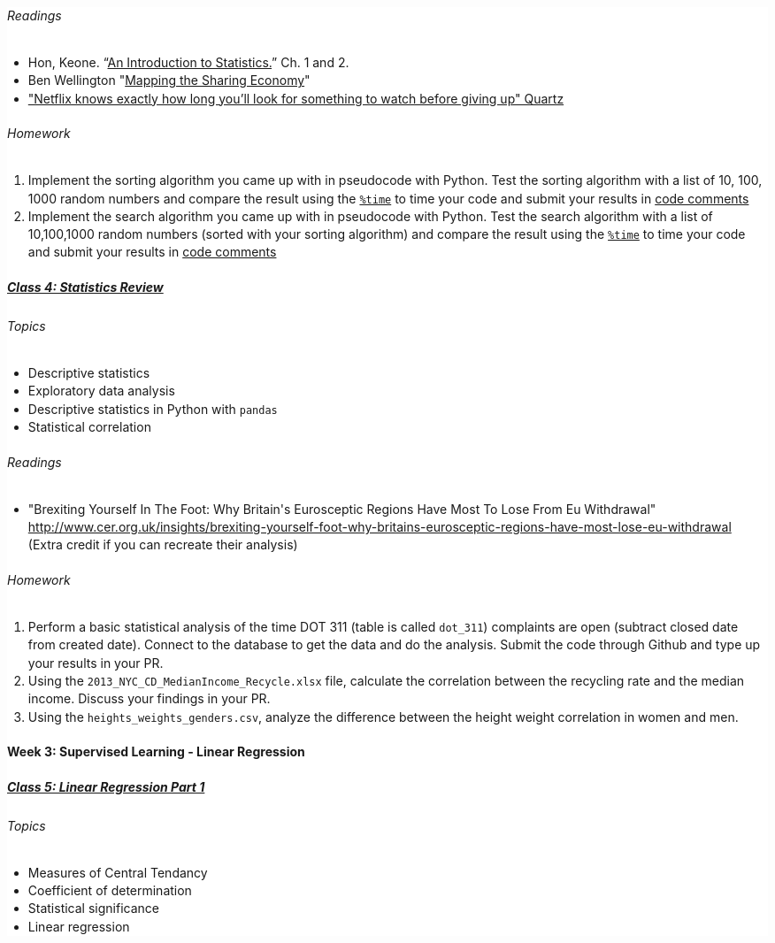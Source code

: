 ###### Readings
+ Hon, Keone. “[An Introduction to Statistics.](class3/reading/statistics_firstfive.pdf)” Ch. 1 and 2.
+ Ben Wellington "[Mapping the Sharing Economy](http://iquantny.tumblr.com/post/110747103479/mapping-the-sharing-economy-an-in-depth-view-of)"
+ ["Netflix knows exactly how long you’ll look for something to watch before giving up" Quartz](http://qz.com/622316/netflix-knows-exactly-how-long-youll-look-for-something-to-watch-before-giving-up/)

###### Homework
1. Implement the sorting algorithm you came up with in pseudocode with Python. Test the sorting algorithm with a list of 10, 100, 1000 random numbers and compare the result using the [`%time`](https://ipython.org/ipython-doc/3/interactive/magics.html#magic-time) to time your code and submit your results in [code comments](http://www.pythonforbeginners.com/comments/comments-in-python)
2. Implement the search algorithm you came up with in pseudocode with Python. Test the search algorithm with a list of 10,100,1000 random numbers (sorted with your sorting algorithm) and compare the result using the [`%time`](https://ipython.org/ipython-doc/3/interactive/magics.html#magic-time) to time your code and submit your results in [code comments](http://www.pythonforbeginners.com/comments/comments-in-python)


<a id="class4"></a>
##### [Class 4: Statistics Review](class4/index.html)

###### Topics
+ Descriptive statistics
+ Exploratory data analysis
+ Descriptive statistics in Python with `pandas`
+ Statistical correlation

###### Readings
+ "Brexiting Yourself In The Foot: Why Britain's Eurosceptic Regions Have Most To Lose From Eu Withdrawal" http://www.cer.org.uk/insights/brexiting-yourself-foot-why-britains-eurosceptic-regions-have-most-lose-eu-withdrawal (Extra credit if you can recreate their analysis)

###### Homework
1. Perform a basic statistical analysis of the time DOT 311 (table is called `dot_311`) complaints are open (subtract closed date from created date). Connect to the database to get the data and do the analysis. Submit the code through Github and type up your results in your PR.
2. Using the `2013_NYC_CD_MedianIncome_Recycle.xlsx` file, calculate the correlation between the recycling rate and the median income. Discuss your findings in your PR.
3. Using the `heights_weights_genders.csv`, analyze the difference between the height weight correlation in women and men.


#### Week 3: Supervised Learning - Linear Regression


<a id="class5"></a>
##### [Class 5: Linear Regression Part 1](class5/index.html)

###### Topics
+ Measures of Central Tendancy
+ Coefficient of determination
+ Statistical significance
+ Linear regression
